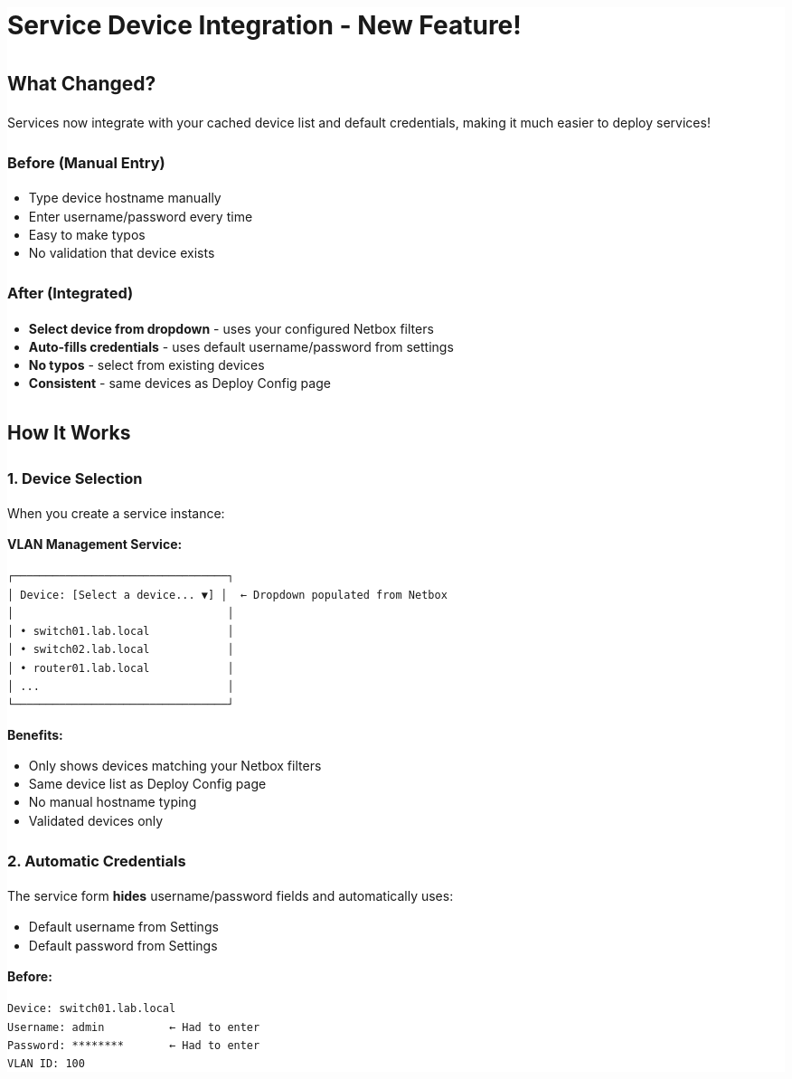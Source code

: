 # Service Device Integration - New Feature!

## What Changed?

Services now integrate with your cached device list and default credentials, making it much easier to deploy services!

### Before (Manual Entry)
- Type device hostname manually
- Enter username/password every time
- Easy to make typos
- No validation that device exists

### After (Integrated)
- **Select device from dropdown** - uses your configured Netbox filters
- **Auto-fills credentials** - uses default username/password from settings
- **No typos** - select from existing devices
- **Consistent** - same devices as Deploy Config page

## How It Works

### 1. Device Selection
When you create a service instance:

**VLAN Management Service:**
```
┌─────────────────────────────────┐
│ Device: [Select a device... ▼] │  ← Dropdown populated from Netbox
│                                 │
│ • switch01.lab.local            │
│ • switch02.lab.local            │
│ • router01.lab.local            │
│ ...                             │
└─────────────────────────────────┘
```

**Benefits:**
- Only shows devices matching your Netbox filters
- Same device list as Deploy Config page
- No manual hostname typing
- Validated devices only

### 2. Automatic Credentials

The service form **hides** username/password fields and automatically uses:
- Default username from Settings
- Default password from Settings

**Before:**
```
Device: switch01.lab.local
Username: admin          ← Had to enter
Password: ********       ← Had to enter
VLAN ID: 100
```
